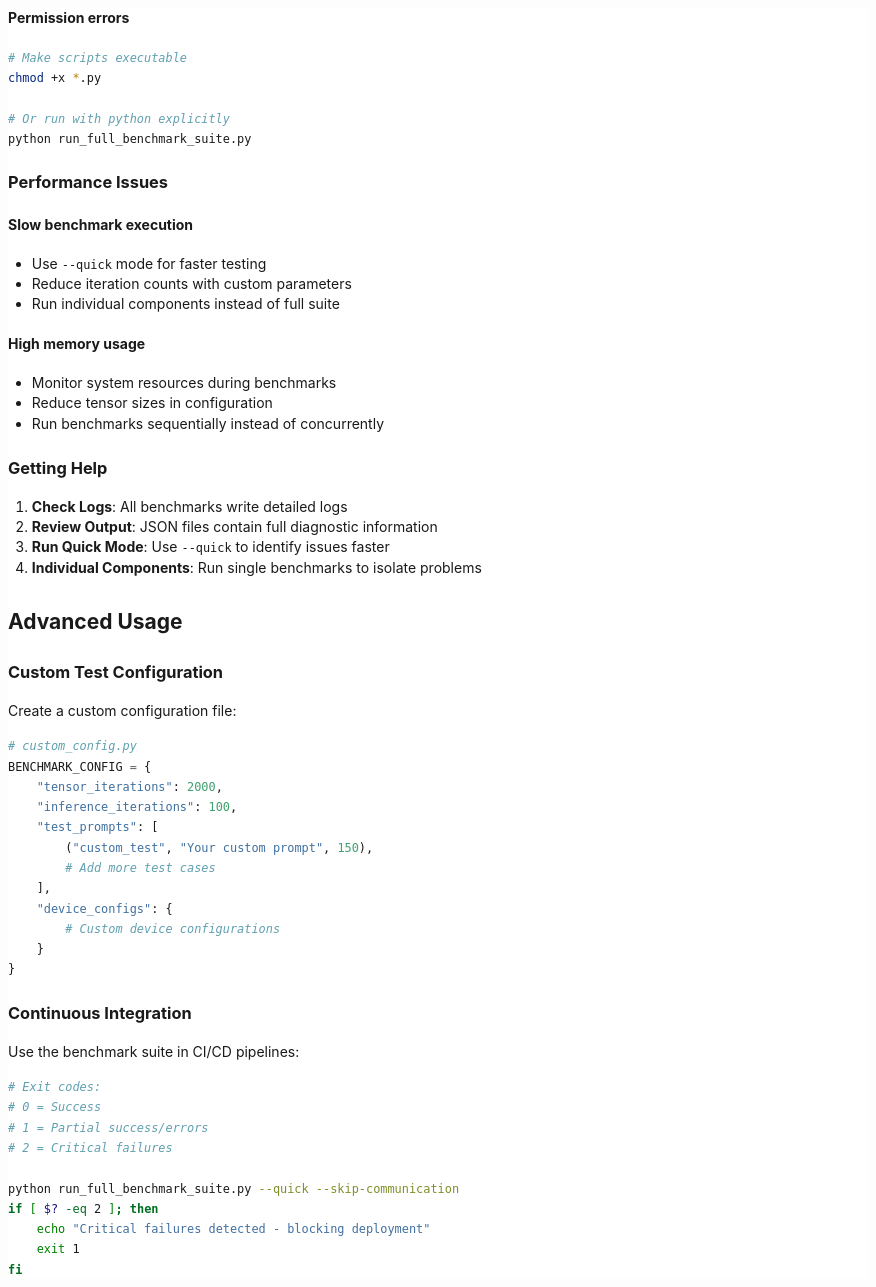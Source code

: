 #### Permission errors
```bash
# Make scripts executable
chmod +x *.py

# Or run with python explicitly
python run_full_benchmark_suite.py
```

### Performance Issues

#### Slow benchmark execution
- Use `--quick` mode for faster testing
- Reduce iteration counts with custom parameters
- Run individual components instead of full suite

#### High memory usage
- Monitor system resources during benchmarks
- Reduce tensor sizes in configuration
- Run benchmarks sequentially instead of concurrently

### Getting Help

1. **Check Logs**: All benchmarks write detailed logs
2. **Review Output**: JSON files contain full diagnostic information
3. **Run Quick Mode**: Use `--quick` to identify issues faster
4. **Individual Components**: Run single benchmarks to isolate problems

## Advanced Usage

### Custom Test Configuration
Create a custom configuration file:
```python
# custom_config.py
BENCHMARK_CONFIG = {
    "tensor_iterations": 2000,
    "inference_iterations": 100,
    "test_prompts": [
        ("custom_test", "Your custom prompt", 150),
        # Add more test cases
    ],
    "device_configs": {
        # Custom device configurations
    }
}
```

### Continuous Integration
Use the benchmark suite in CI/CD pipelines:
```bash
# Exit codes:
# 0 = Success
# 1 = Partial success/errors  
# 2 = Critical failures

python run_full_benchmark_suite.py --quick --skip-communication
if [ $? -eq 2 ]; then
    echo "Critical failures detected - blocking deployment"
    exit 1
fi
```
